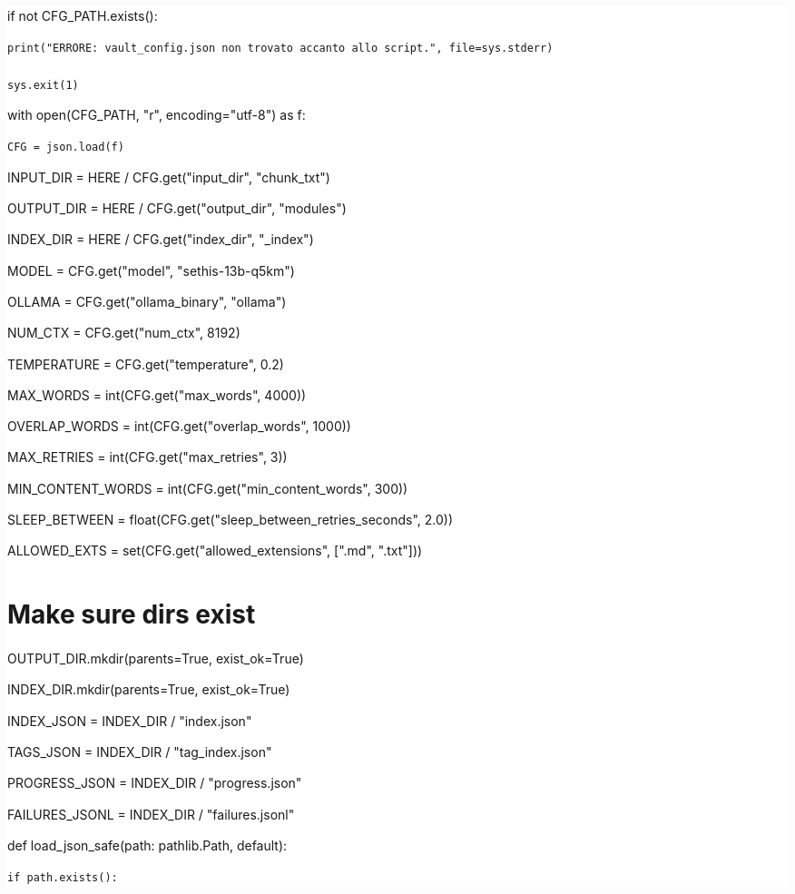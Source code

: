 if not CFG_PATH.exists():

    print("ERRORE: vault_config.json non trovato accanto allo script.", file=sys.stderr)

    sys.exit(1)



with open(CFG_PATH, "r", encoding="utf-8") as f:

    CFG = json.load(f)



INPUT_DIR = HERE / CFG.get("input_dir", "chunk_txt")

OUTPUT_DIR = HERE / CFG.get("output_dir", "modules")

INDEX_DIR = HERE / CFG.get("index_dir", "_index")



MODEL = CFG.get("model", "sethis-13b-q5km")

OLLAMA = CFG.get("ollama_binary", "ollama")

NUM_CTX = CFG.get("num_ctx", 8192)

TEMPERATURE = CFG.get("temperature", 0.2)



MAX_WORDS = int(CFG.get("max_words", 4000))

OVERLAP_WORDS = int(CFG.get("overlap_words", 1000))

MAX_RETRIES = int(CFG.get("max_retries", 3))

MIN_CONTENT_WORDS = int(CFG.get("min_content_words", 300))

SLEEP_BETWEEN = float(CFG.get("sleep_between_retries_seconds", 2.0))

ALLOWED_EXTS = set(CFG.get("allowed_extensions", [".md", ".txt"]))



# Make sure dirs exist

OUTPUT_DIR.mkdir(parents=True, exist_ok=True)

INDEX_DIR.mkdir(parents=True, exist_ok=True)



INDEX_JSON = INDEX_DIR / "index.json"

TAGS_JSON = INDEX_DIR / "tag_index.json"

PROGRESS_JSON = INDEX_DIR / "progress.json"

FAILURES_JSONL = INDEX_DIR / "failures.jsonl"



def load_json_safe(path: pathlib.Path, default):

    if path.exists():
